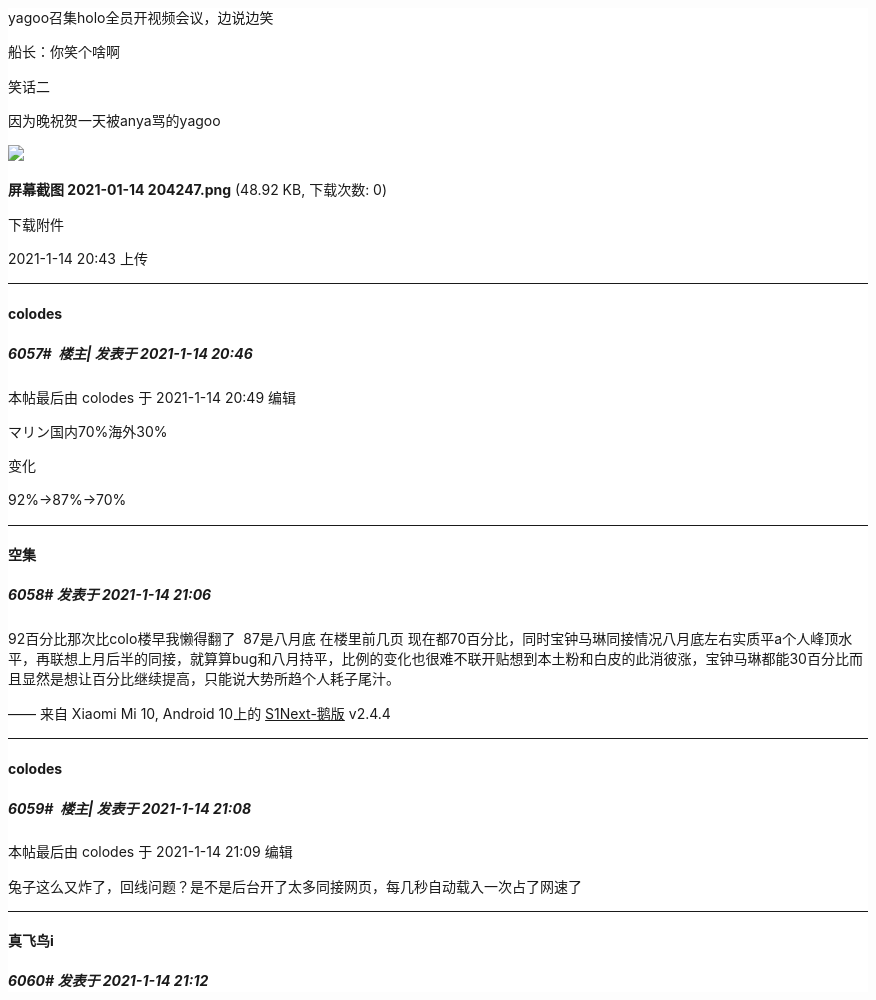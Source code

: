 yagoo召集holo全员开视频会议，边说边笑

船长：你笑个啥啊


笑话二

因为晚祝贺一天被anya骂的yagoo

<img src="https://img.saraba1st.com/forum/202101/14/204317q2y2qg817d3s638w.png" referrerpolicy="no-referrer">


<strong>屏幕截图 2021-01-14 204247.png</strong> (48.92 KB, 下载次数: 0)

下载附件

2021-1-14 20:43 上传


*****

####  colodes  
##### 6057#         楼主| 发表于 2021-1-14 20:46


 本帖最后由 colodes 于 2021-1-14 20:49 编辑 

マリン国内70%海外30%

变化

92%→87%→70%


*****

####  空集  
##### 6058#       发表于 2021-1-14 21:06


92百分比那次比colo楼早我懒得翻了  87是八月底 在楼里前几页 现在都70百分比，同时宝钟马琳同接情况八月底左右实质平a个人峰顶水平，再联想上月后半的同接，就算算bug和八月持平，比例的变化也很难不联开贴想到本土粉和白皮的此消彼涨，宝钟马琳都能30百分比而且显然是想让百分比继续提高，只能说大势所趋个人耗子尾汁。

—— 来自 Xiaomi Mi 10, Android 10上的 [S1Next-鹅版](https://github.com/ykrank/S1-Next/releases) v2.4.4


*****

####  colodes  
##### 6059#         楼主| 发表于 2021-1-14 21:08


 本帖最后由 colodes 于 2021-1-14 21:09 编辑 

兔子这么又炸了，回线问题？是不是后台开了太多同接网页，每几秒自动载入一次占了网速了


*****

####  真飞鸟i  
##### 6060#       发表于 2021-1-14 21:12
